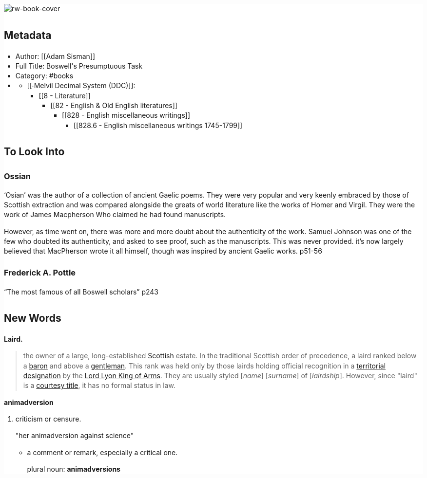 ![rw-book-cover](https://books.google.com/books/content?id=PkllFGaiveIC&printsec=frontcover&img=1&zoom=5&source=public)

## Metadata
- Author: [[Adam Sisman]]
- Full Title: Boswell's Presumptuous Task
- Category: #books
- - [[∙Melvil Decimal System (DDC)]]:
	- [[8 - Literature]]
		- [[82 - English & Old English literatures]]
			- [[828 - English miscellaneous writings]]
				- [[828.6 - English miscellaneous writings 1745-1799]]

## To Look Into

### Ossian

‘Osian’ was the author of a collection of ancient Gaelic poems. They were very popular and very keenly embraced by those of Scottish extraction and was compared alongside the greats of world literature like the works of Homer and Virgil. They were the work of James Macpherson Who claimed he had found manuscripts.

However, as time went on, there was more and more doubt about the authenticity of the work. Samuel Johnson was one of the few who doubted its authenticity, and asked to see proof, such as the manuscripts. This was never provided. it’s now largely believed that MacPherson wrote it all himself, though was inspired by ancient Gaelic works. p51-56

### Frederick A. Pottle

“The most famous of all Boswell scholars” p243

## New Words

**Laird.**
> the owner of a large, long-established [Scottish](https://en.m.wikipedia.org/wiki/Scotland "Scotland") estate. In the traditional Scottish order of precedence, a laird ranked below a [baron](https://en.m.wikipedia.org/wiki/Scottish_feudal_baron "Scottish feudal baron") and above a [gentleman](https://en.m.wikipedia.org/wiki/Gentleman "Gentleman"). This rank was held only by those lairds holding official recognition in a [territorial designation](https://en.m.wikipedia.org/wiki/Territorial_designation "Territorial designation") by the [Lord Lyon King of Arms](https://en.m.wikipedia.org/wiki/Lord_Lyon_King_of_Arms "Lord Lyon King of Arms"). They are usually styled [_name_] [_surname_] of [_lairdship_]. However, since "laird" is a [courtesy title](https://en.m.wikipedia.org/wiki/Courtesy_titles_in_the_United_Kingdom "Courtesy titles in the United Kingdom"), it has no formal status in law.

**animadversion**
1. criticism or censure.
    
    "her animadversion against science"
    
    - a comment or remark, especially a critical one.
        
        plural noun: **animadversions**
        